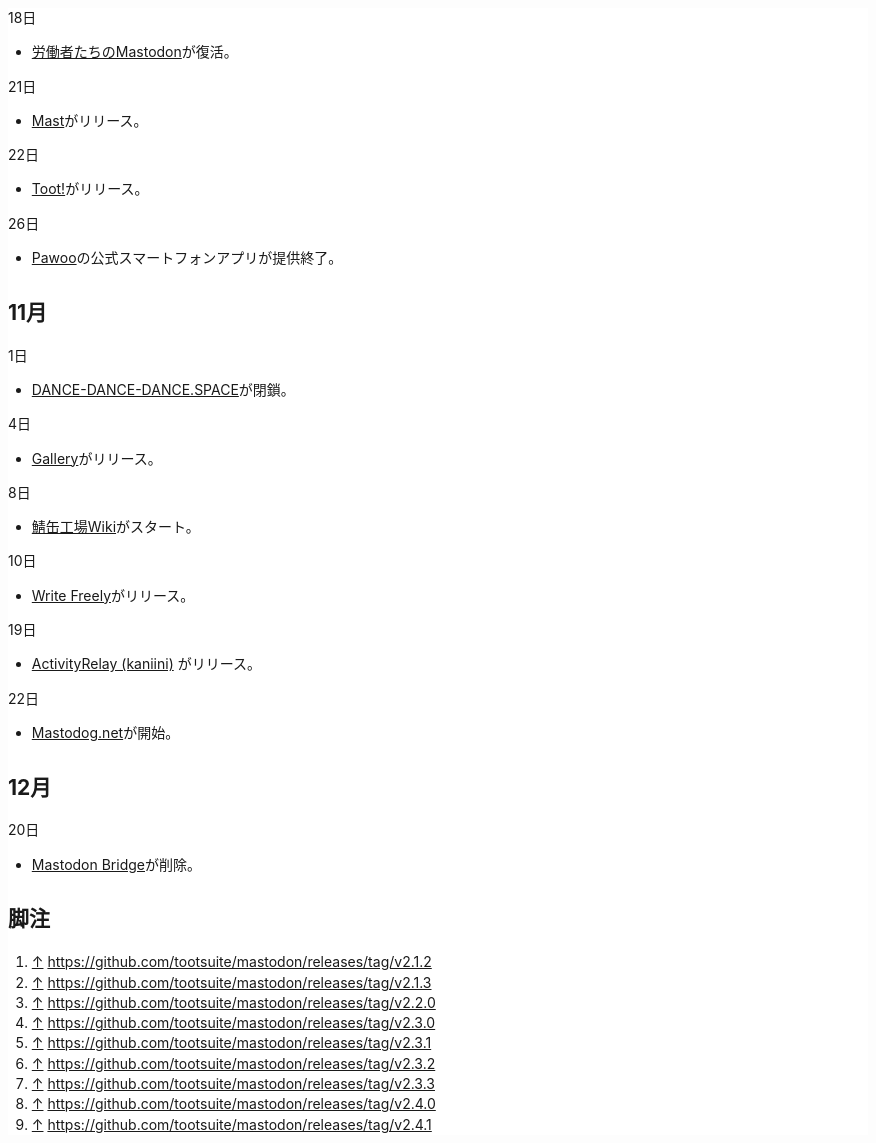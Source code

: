 18日

-   [労働者たちのMastodon](/%E5%8A%B4%E5%83%8D%E8%80%85%E3%81%9F%E3%81%A1%E3%81%AEMastodon "労働者たちのMastodon")が復活。

21日

-   [Mast](/Mast "Mast")がリリース。

22日

-   [Toot!](/Toot! "Toot!")がリリース。

26日

-   [Pawoo](/Pawoo "Pawoo")の公式スマートフォンアプリが提供終了。

## 11月

1日

-   [DANCE-DANCE-DANCE.SPACE](/DANCE-DANCE-DANCE.SPACE "DANCE-DANCE-DANCE.SPACE")が閉鎖。

4日

-   [Gallery](/Gallery "Gallery")がリリース。

8日

-   [鯖缶工場Wiki](/%E9%AF%96%E7%BC%B6%E5%B7%A5%E5%A0%B4Wiki "鯖缶工場Wiki")がスタート。

10日

-   [Write Freely](/Write_Freely "Write Freely")がリリース。

19日

-   [ActivityRelay (kaniini)](/ActivityRelay_(kaniini) "ActivityRelay (kaniini)") がリリース。

22日

-   [Mastodog.net](/Mastodog.net "Mastodog.net")が開始。

## 12月

20日

-   [Mastodon Bridge](/Mastodon_Bridge "Mastodon Bridge")が削除。

## 脚注

<div>

1.  [↑](#cite_ref-1) <a href="https://github.com/tootsuite/mastodon/releases/tag/v2.1.2" rel="nofollow">https://github.com/tootsuite/mastodon/releases/tag/v2.1.2</a>
2.  [↑](#cite_ref-2) <a href="https://github.com/tootsuite/mastodon/releases/tag/v2.1.3" rel="nofollow">https://github.com/tootsuite/mastodon/releases/tag/v2.1.3</a>
3.  [↑](#cite_ref-3) <a href="https://github.com/tootsuite/mastodon/releases/tag/v2.2.0" rel="nofollow">https://github.com/tootsuite/mastodon/releases/tag/v2.2.0</a>
4.  [↑](#cite_ref-4) <a href="https://github.com/tootsuite/mastodon/releases/tag/v2.3.0" rel="nofollow">https://github.com/tootsuite/mastodon/releases/tag/v2.3.0</a>
5.  [↑](#cite_ref-5) <a href="https://github.com/tootsuite/mastodon/releases/tag/v2.3.1" rel="nofollow">https://github.com/tootsuite/mastodon/releases/tag/v2.3.1</a>
6.  [↑](#cite_ref-6) <a href="https://github.com/tootsuite/mastodon/releases/tag/v2.3.2" rel="nofollow">https://github.com/tootsuite/mastodon/releases/tag/v2.3.2</a>
7.  [↑](#cite_ref-7) <a href="https://github.com/tootsuite/mastodon/releases/tag/v2.3.3" rel="nofollow">https://github.com/tootsuite/mastodon/releases/tag/v2.3.3</a>
8.  [↑](#cite_ref-8) <a href="https://github.com/tootsuite/mastodon/releases/tag/v2.4.0" rel="nofollow">https://github.com/tootsuite/mastodon/releases/tag/v2.4.0</a>
9.  [↑](#cite_ref-9) <a href="https://github.com/tootsuite/mastodon/releases/tag/v2.4.1" rel="nofollow">https://github.com/tootsuite/mastodon/releases/tag/v2.4.1</a>
